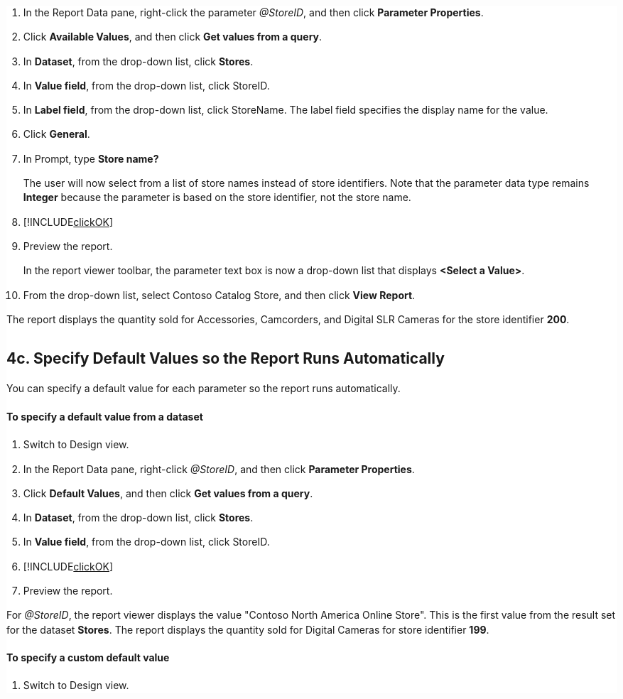 1.  In the Report Data pane, right-click the parameter *@StoreID*, and then click **Parameter Properties**.  
  
2.  Click **Available Values**, and then click **Get values from a query**.  
  
3.  In **Dataset**, from the drop-down list, click **Stores**.  
  
4.  In **Value field**, from the drop-down list, click StoreID.  
  
5.  In **Label field**, from the drop-down list, click StoreName. The label field specifies the display name for the value.  
  
6.  Click **General**.  
  
7.  In Prompt, type **Store name?**  
  
     The user will now select from a list of store names instead of store identifiers. Note that the parameter data type remains **Integer** because the parameter is based on the store identifier, not the store name.  
  
8.  [!INCLUDE[clickOK](../includes/clickok-md.md)]  
  
9. Preview the report.  
  
     In the report viewer toolbar, the parameter text box is now a drop-down list that displays **\<Select a Value>**.  
  
10. From the drop-down list, select Contoso Catalog Store, and then click **View Report**.  
  
 The report displays the quantity sold for Accessories, Camcorders, and Digital SLR Cameras for the store identifier **200**.  
  
##  <a name="DefaultValues"></a> 4c. Specify Default Values so the Report Runs Automatically  
 You can specify a default value for each parameter so the report runs automatically.  
  
#### To specify a default value from a dataset  
  
1.  Switch to Design view.  
  
2.  In the Report Data pane, right-click *@StoreID*, and then click **Parameter Properties**.  
  
3.  Click **Default Values**, and then click **Get values from a query**.  
  
4.  In **Dataset**, from the drop-down list, click **Stores**.  
  
5.  In **Value field**, from the drop-down list, click StoreID.  
  
6.  [!INCLUDE[clickOK](../includes/clickok-md.md)]  
  
7.  Preview the report.  
  
 For *@StoreID*, the report viewer displays the value "Contoso North America Online Store". This is the first value from the result set for the dataset **Stores**. The report displays the quantity sold for Digital Cameras for store identifier **199**.  
  
#### To specify a custom default value  
  
1.  Switch to Design view.  
  
